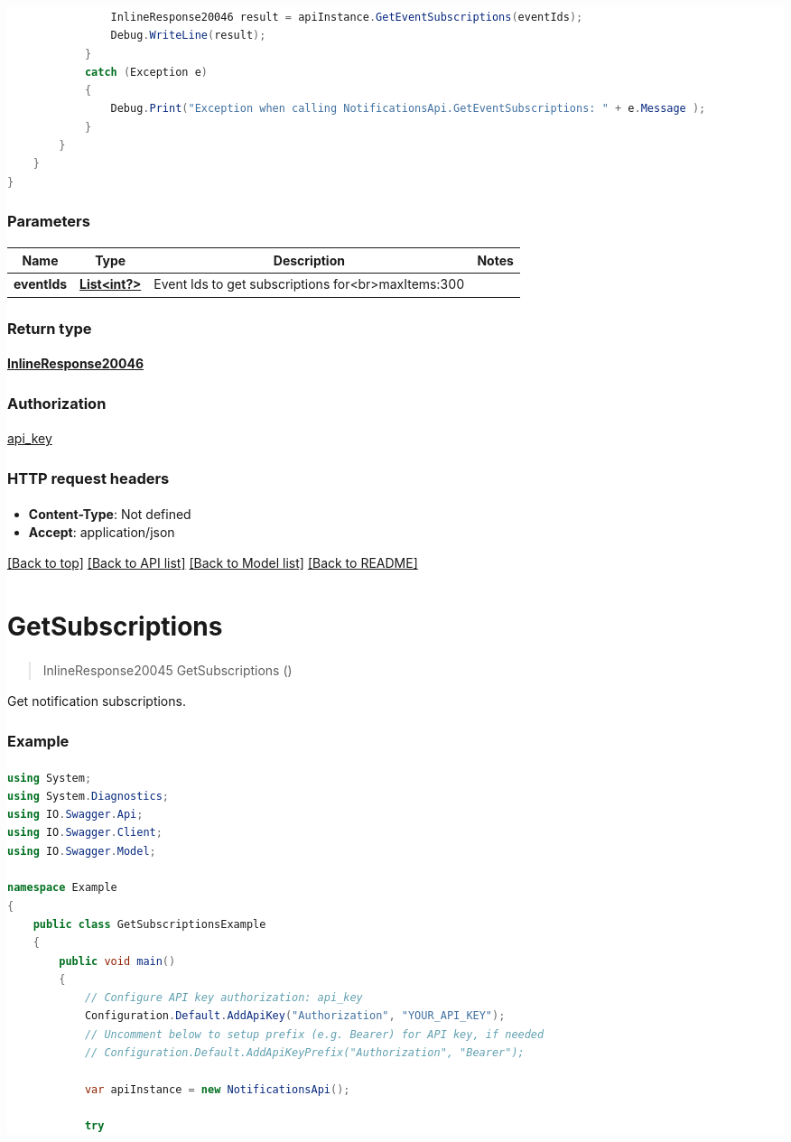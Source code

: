 ```csharp
                InlineResponse20046 result = apiInstance.GetEventSubscriptions(eventIds);
                Debug.WriteLine(result);
            }
            catch (Exception e)
            {
                Debug.Print("Exception when calling NotificationsApi.GetEventSubscriptions: " + e.Message );
            }
        }
    }
}
```

### Parameters

Name | Type | Description  | Notes
------------- | ------------- | ------------- | -------------
 **eventIds** | [**List&lt;int?&gt;**](int?.md)| Event Ids to get subscriptions for&lt;br&gt;maxItems:300 | 

### Return type

[**InlineResponse20046**](InlineResponse20046.md)

### Authorization

[api_key](../README.md#api_key)

### HTTP request headers

 - **Content-Type**: Not defined
 - **Accept**: application/json

[[Back to top]](#) [[Back to API list]](../README.md#documentation-for-api-endpoints) [[Back to Model list]](../README.md#documentation-for-models) [[Back to README]](../README.md)
<a name="getsubscriptions"></a>
# **GetSubscriptions**
> InlineResponse20045 GetSubscriptions ()

Get notification subscriptions.

### Example
```csharp
using System;
using System.Diagnostics;
using IO.Swagger.Api;
using IO.Swagger.Client;
using IO.Swagger.Model;

namespace Example
{
    public class GetSubscriptionsExample
    {
        public void main()
        {
            // Configure API key authorization: api_key
            Configuration.Default.AddApiKey("Authorization", "YOUR_API_KEY");
            // Uncomment below to setup prefix (e.g. Bearer) for API key, if needed
            // Configuration.Default.AddApiKeyPrefix("Authorization", "Bearer");

            var apiInstance = new NotificationsApi();

            try
```